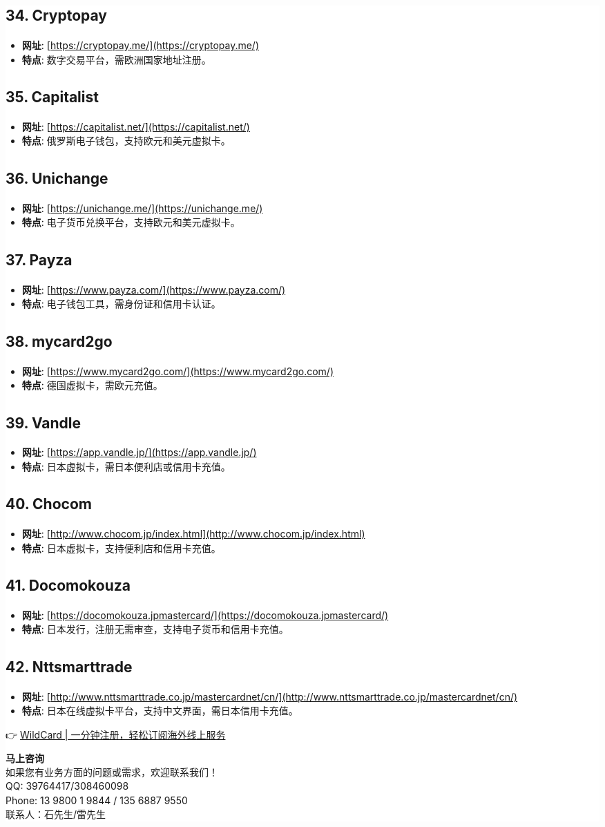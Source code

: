 ## 34. Cryptopay
- **网址**: [https://cryptopay.me/](https://cryptopay.me/)
- **特点**: 数字交易平台，需欧洲国家地址注册。

## 35. Capitalist
- **网址**: [https://capitalist.net/](https://capitalist.net/)
- **特点**: 俄罗斯电子钱包，支持欧元和美元虚拟卡。

## 36. Unichange
- **网址**: [https://unichange.me/](https://unichange.me/)
- **特点**: 电子货币兑换平台，支持欧元和美元虚拟卡。

## 37. Payza
- **网址**: [https://www.payza.com/](https://www.payza.com/)
- **特点**: 电子钱包工具，需身份证和信用卡认证。

## 38. mycard2go
- **网址**: [https://www.mycard2go.com/](https://www.mycard2go.com/)
- **特点**: 德国虚拟卡，需欧元充值。

## 39. Vandle
- **网址**: [https://app.vandle.jp/](https://app.vandle.jp/)
- **特点**: 日本虚拟卡，需日本便利店或信用卡充值。

## 40. Chocom
- **网址**: [http://www.chocom.jp/index.html](http://www.chocom.jp/index.html)
- **特点**: 日本虚拟卡，支持便利店和信用卡充值。

## 41. Docomokouza
- **网址**: [https://docomokouza.jpmastercard/](https://docomokouza.jpmastercard/)
- **特点**: 日本发行，注册无需审查，支持电子货币和信用卡充值。

## 42. Nttsmarttrade
- **网址**: [http://www.nttsmarttrade.co.jp/mastercardnet/cn/](http://www.nttsmarttrade.co.jp/mastercardnet/cn/)
- **特点**: 日本在线虚拟卡平台，支持中文界面，需日本信用卡充值。

👉 [WildCard | 一分钟注册，轻松订阅海外线上服务](https://bbtdd.com/WildCard)

**马上咨询**  
如果您有业务方面的问题或需求，欢迎联系我们！  
QQ: 39764417/308460098  
Phone: 13 9800 1 9844 / 135 6887 9550  
联系人：石先生/雷先生
